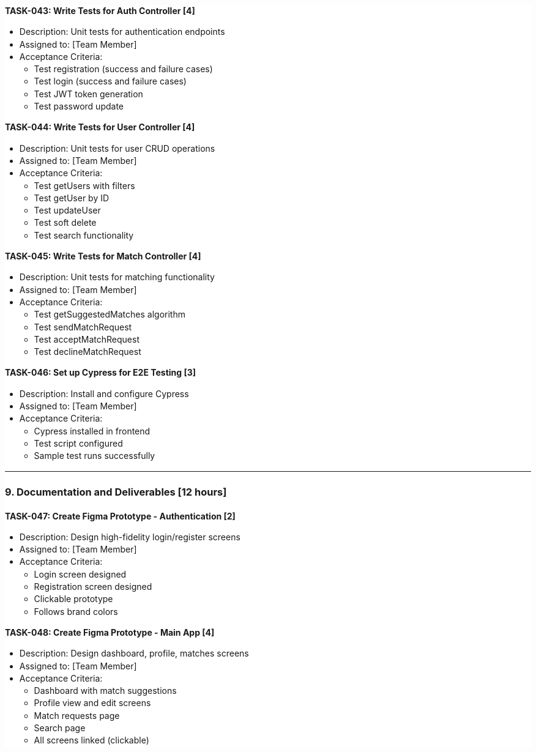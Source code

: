 **TASK-043: Write Tests for Auth Controller [4]**
- Description: Unit tests for authentication endpoints
- Assigned to: [Team Member]
- Acceptance Criteria:
  - Test registration (success and failure cases)
  - Test login (success and failure cases)
  - Test JWT token generation
  - Test password update

**TASK-044: Write Tests for User Controller [4]**
- Description: Unit tests for user CRUD operations
- Assigned to: [Team Member]
- Acceptance Criteria:
  - Test getUsers with filters
  - Test getUser by ID
  - Test updateUser
  - Test soft delete
  - Test search functionality

**TASK-045: Write Tests for Match Controller [4]**
- Description: Unit tests for matching functionality
- Assigned to: [Team Member]
- Acceptance Criteria:
  - Test getSuggestedMatches algorithm
  - Test sendMatchRequest
  - Test acceptMatchRequest
  - Test declineMatchRequest

**TASK-046: Set up Cypress for E2E Testing [3]**
- Description: Install and configure Cypress
- Assigned to: [Team Member]
- Acceptance Criteria:
  - Cypress installed in frontend
  - Test script configured
  - Sample test runs successfully

---

### 9. Documentation and Deliverables [12 hours]

**TASK-047: Create Figma Prototype - Authentication [2]**
- Description: Design high-fidelity login/register screens
- Assigned to: [Team Member]
- Acceptance Criteria:
  - Login screen designed
  - Registration screen designed
  - Clickable prototype
  - Follows brand colors

**TASK-048: Create Figma Prototype - Main App [4]**
- Description: Design dashboard, profile, matches screens
- Assigned to: [Team Member]
- Acceptance Criteria:
  - Dashboard with match suggestions
  - Profile view and edit screens
  - Match requests page
  - Search page
  - All screens linked (clickable)
